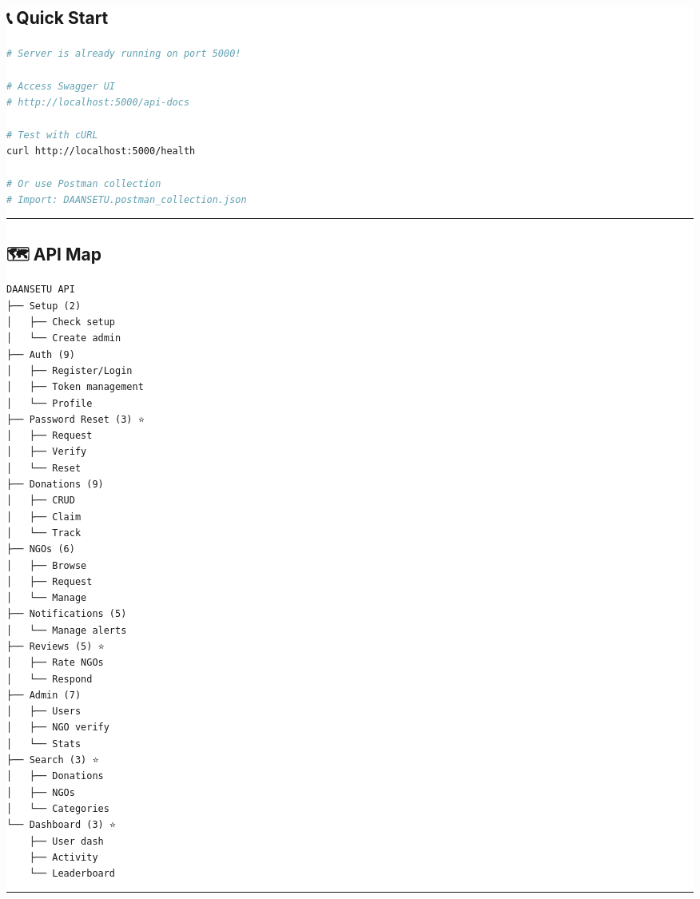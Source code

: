 ## 📞 **Quick Start**

```bash
# Server is already running on port 5000!

# Access Swagger UI
# http://localhost:5000/api-docs

# Test with cURL
curl http://localhost:5000/health

# Or use Postman collection
# Import: DAANSETU.postman_collection.json
```

---

## 🗺️ **API Map**

```
DAANSETU API
├── Setup (2)
│   ├── Check setup
│   └── Create admin
├── Auth (9)
│   ├── Register/Login
│   ├── Token management
│   └── Profile
├── Password Reset (3) ⭐
│   ├── Request
│   ├── Verify
│   └── Reset
├── Donations (9)
│   ├── CRUD
│   ├── Claim
│   └── Track
├── NGOs (6)
│   ├── Browse
│   ├── Request
│   └── Manage
├── Notifications (5)
│   └── Manage alerts
├── Reviews (5) ⭐
│   ├── Rate NGOs
│   └── Respond
├── Admin (7)
│   ├── Users
│   ├── NGO verify
│   └── Stats
├── Search (3) ⭐
│   ├── Donations
│   ├── NGOs
│   └── Categories
└── Dashboard (3) ⭐
    ├── User dash
    ├── Activity
    └── Leaderboard
```

---